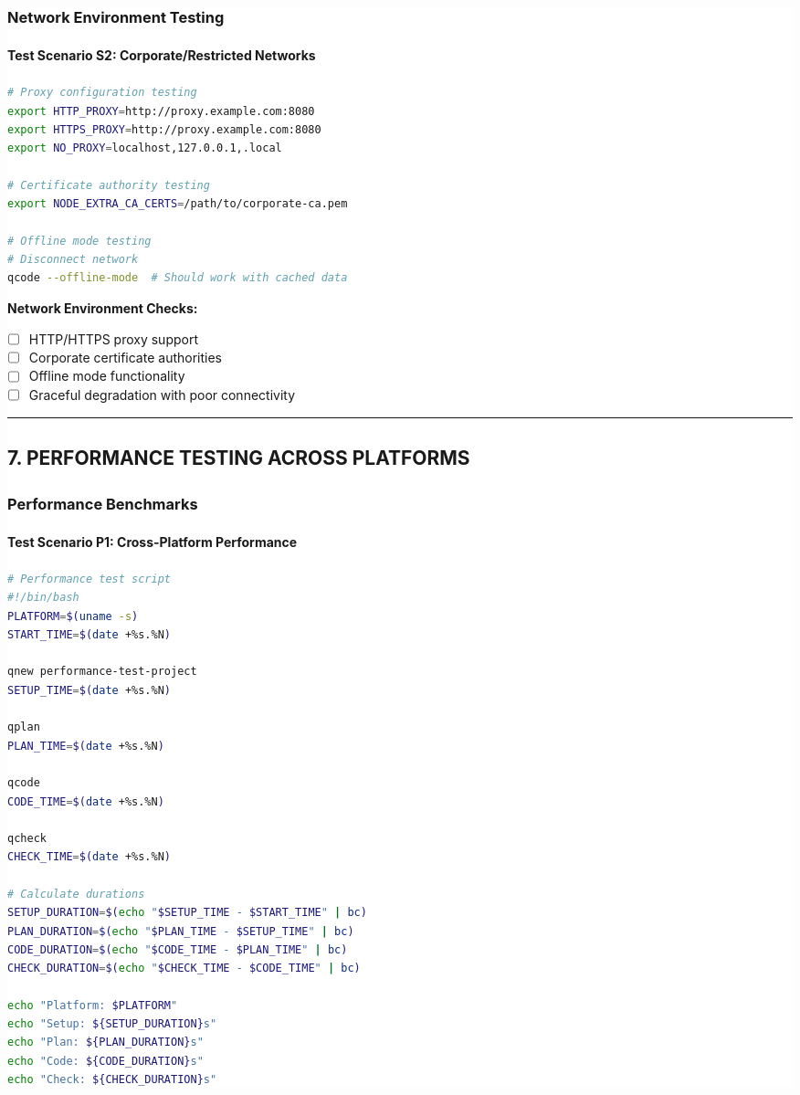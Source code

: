 ### Network Environment Testing
#### Test Scenario S2: Corporate/Restricted Networks

```bash
# Proxy configuration testing
export HTTP_PROXY=http://proxy.example.com:8080
export HTTPS_PROXY=http://proxy.example.com:8080
export NO_PROXY=localhost,127.0.0.1,.local

# Certificate authority testing
export NODE_EXTRA_CA_CERTS=/path/to/corporate-ca.pem

# Offline mode testing
# Disconnect network
qcode --offline-mode  # Should work with cached data
```

**Network Environment Checks:**
- [ ] HTTP/HTTPS proxy support
- [ ] Corporate certificate authorities
- [ ] Offline mode functionality
- [ ] Graceful degradation with poor connectivity

---

## 7. PERFORMANCE TESTING ACROSS PLATFORMS

### Performance Benchmarks
#### Test Scenario P1: Cross-Platform Performance

```bash
# Performance test script
#!/bin/bash
PLATFORM=$(uname -s)
START_TIME=$(date +%s.%N)

qnew performance-test-project
SETUP_TIME=$(date +%s.%N)

qplan
PLAN_TIME=$(date +%s.%N)

qcode
CODE_TIME=$(date +%s.%N)

qcheck
CHECK_TIME=$(date +%s.%N)

# Calculate durations
SETUP_DURATION=$(echo "$SETUP_TIME - $START_TIME" | bc)
PLAN_DURATION=$(echo "$PLAN_TIME - $SETUP_TIME" | bc)
CODE_DURATION=$(echo "$CODE_TIME - $PLAN_TIME" | bc)
CHECK_DURATION=$(echo "$CHECK_TIME - $CODE_TIME" | bc)

echo "Platform: $PLATFORM"
echo "Setup: ${SETUP_DURATION}s"
echo "Plan: ${PLAN_DURATION}s"
echo "Code: ${CODE_DURATION}s"
echo "Check: ${CHECK_DURATION}s"
```
